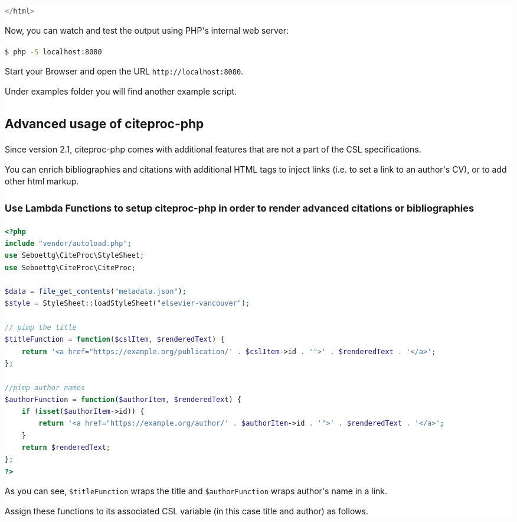```php
</html>
```

Now, you can watch and test the output using PHP's internal web server:

```bash
$ php -S localhost:8080
```

Start your Browser and open the URL `http://localhost:8080`.

Under examples folder you will find another example script.


## Advanced usage of citeproc-php ##

Since version 2.1, citeproc-php comes with additional features that are not a part of the CSL specifications.

You can enrich bibliographies and citations with additional HTML tags to inject links (i.e. to set a link to an author's CV), or to add other html markup.

### Use Lambda Functions to setup citeproc-php in order to render advanced citations or bibliographies ###

```php
<?php
include "vendor/autoload.php";
use Seboettg\CiteProc\StyleSheet;
use Seboettg\CiteProc\CiteProc;

$data = file_get_contents("metadata.json");
$style = StyleSheet::loadStyleSheet("elsevier-vancouver");

// pimp the title
$titleFunction = function($cslItem, $renderedText) {
    return '<a href="https://example.org/publication/' . $cslItem->id . '">' . $renderedText . '</a>';
};

//pimp author names
$authorFunction = function($authorItem, $renderedText) {
    if (isset($authorItem->id)) {
        return '<a href="https://example.org/author/' . $authorItem->id . '">' . $renderedText . '</a>';
    }
    return $renderedText;
};
?>
```

As you can see, `$titleFunction` wraps the title and `$authorFunction` wraps author's name in a link.

Assign these functions to its associated CSL variable (in this case title and author) as follows.
